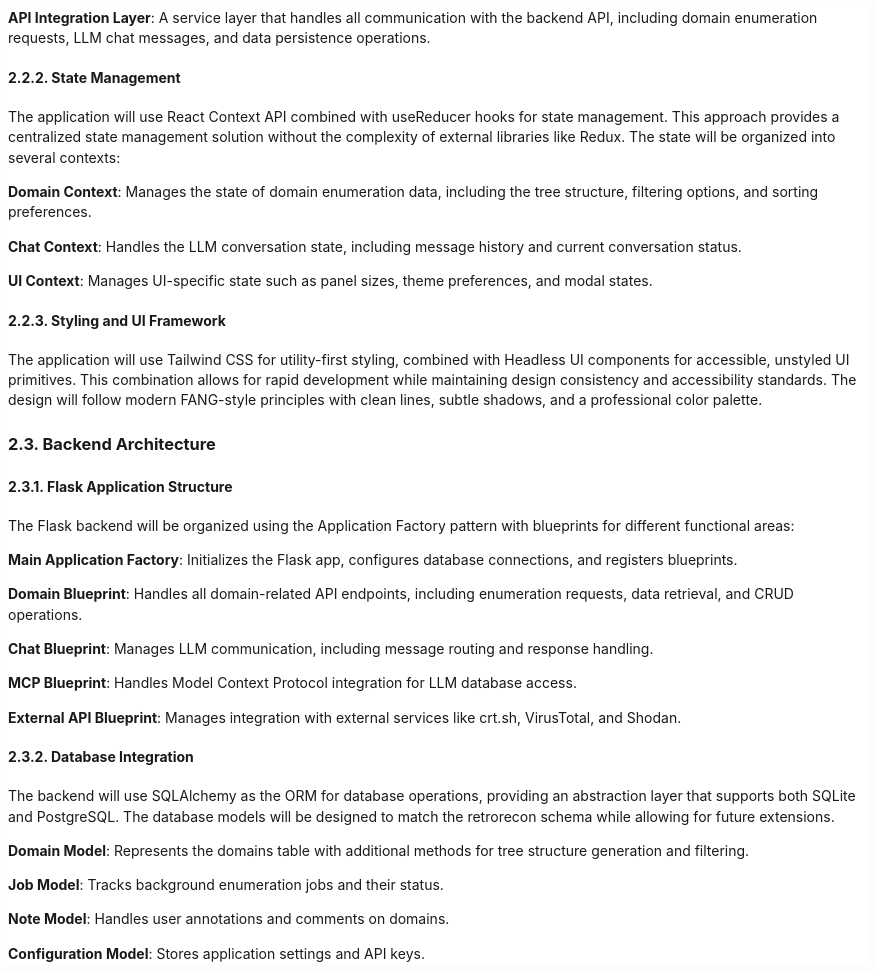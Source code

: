 **API Integration Layer**: A service layer that handles all communication with the backend API, including domain enumeration requests, LLM chat messages, and data persistence operations.

#### 2.2.2. State Management

The application will use React Context API combined with useReducer hooks for state management. This approach provides a centralized state management solution without the complexity of external libraries like Redux. The state will be organized into several contexts:

**Domain Context**: Manages the state of domain enumeration data, including the tree structure, filtering options, and sorting preferences.

**Chat Context**: Handles the LLM conversation state, including message history and current conversation status.

**UI Context**: Manages UI-specific state such as panel sizes, theme preferences, and modal states.

#### 2.2.3. Styling and UI Framework

The application will use Tailwind CSS for utility-first styling, combined with Headless UI components for accessible, unstyled UI primitives. This combination allows for rapid development while maintaining design consistency and accessibility standards. The design will follow modern FANG-style principles with clean lines, subtle shadows, and a professional color palette.

### 2.3. Backend Architecture

#### 2.3.1. Flask Application Structure

The Flask backend will be organized using the Application Factory pattern with blueprints for different functional areas:

**Main Application Factory**: Initializes the Flask app, configures database connections, and registers blueprints.

**Domain Blueprint**: Handles all domain-related API endpoints, including enumeration requests, data retrieval, and CRUD operations.

**Chat Blueprint**: Manages LLM communication, including message routing and response handling.

**MCP Blueprint**: Handles Model Context Protocol integration for LLM database access.

**External API Blueprint**: Manages integration with external services like crt.sh, VirusTotal, and Shodan.

#### 2.3.2. Database Integration

The backend will use SQLAlchemy as the ORM for database operations, providing an abstraction layer that supports both SQLite and PostgreSQL. The database models will be designed to match the retrorecon schema while allowing for future extensions.

**Domain Model**: Represents the domains table with additional methods for tree structure generation and filtering.

**Job Model**: Tracks background enumeration jobs and their status.

**Note Model**: Handles user annotations and comments on domains.

**Configuration Model**: Stores application settings and API keys.
